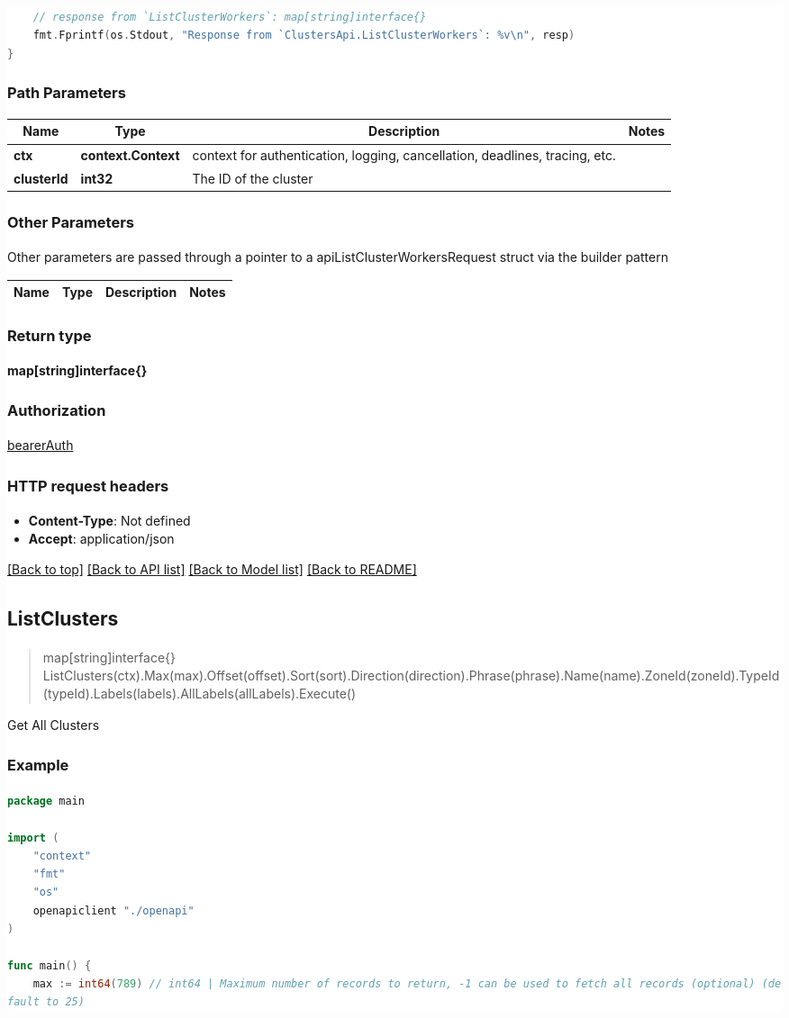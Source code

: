 ```go
    // response from `ListClusterWorkers`: map[string]interface{}
    fmt.Fprintf(os.Stdout, "Response from `ClustersApi.ListClusterWorkers`: %v\n", resp)
}
```

### Path Parameters


Name | Type | Description  | Notes
------------- | ------------- | ------------- | -------------
**ctx** | **context.Context** | context for authentication, logging, cancellation, deadlines, tracing, etc.
**clusterId** | **int32** | The ID of the cluster | 

### Other Parameters

Other parameters are passed through a pointer to a apiListClusterWorkersRequest struct via the builder pattern


Name | Type | Description  | Notes
------------- | ------------- | ------------- | -------------


### Return type

**map[string]interface{}**

### Authorization

[bearerAuth](../README.md#bearerAuth)

### HTTP request headers

- **Content-Type**: Not defined
- **Accept**: application/json

[[Back to top]](#) [[Back to API list]](../README.md#documentation-for-api-endpoints)
[[Back to Model list]](../README.md#documentation-for-models)
[[Back to README]](../README.md)


## ListClusters

> map[string]interface{} ListClusters(ctx).Max(max).Offset(offset).Sort(sort).Direction(direction).Phrase(phrase).Name(name).ZoneId(zoneId).TypeId(typeId).Labels(labels).AllLabels(allLabels).Execute()

Get All Clusters



### Example

```go
package main

import (
    "context"
    "fmt"
    "os"
    openapiclient "./openapi"
)

func main() {
    max := int64(789) // int64 | Maximum number of records to return, -1 can be used to fetch all records (optional) (default to 25)
```